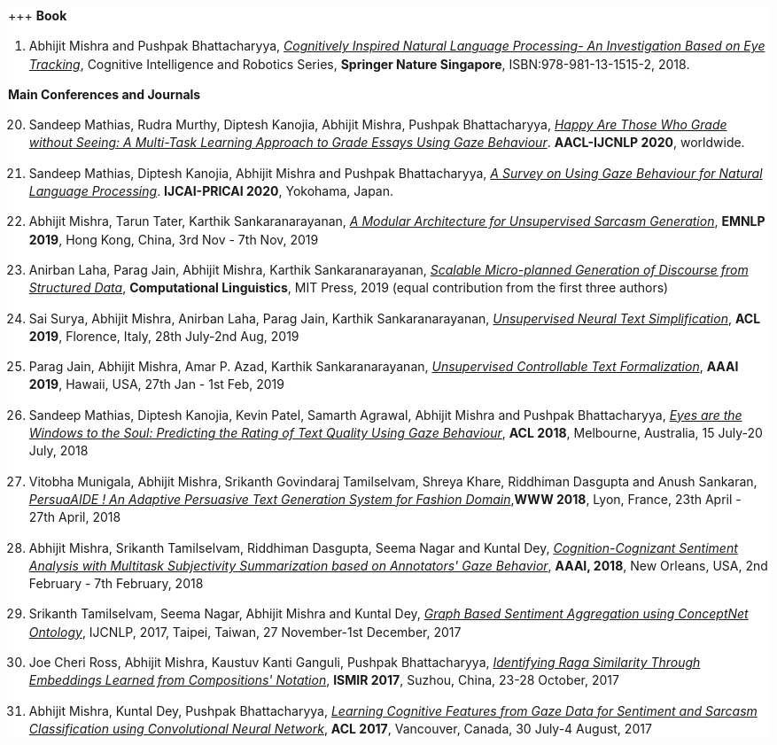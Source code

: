 +++
**Book**

1. Abhijit Mishra and Pushpak Bhattacharyya, [*Cognitively Inspired Natural Language Processing- An Investigation Based on Eye Tracking*](https://www.springer.com/us/book/9789811315152), Cognitive Intelligence and Robotics Series, **Springer Nature Singapore**, ISBN:978-981-13-1515-2, 2018.

**Main Conferences and Journals**

20. Sandeep Mathias, Rudra Murthy, Diptesh Kanojia, Abhijit Mishra, Pushpak Bhattacharyya, [*Happy Are Those Who Grade without Seeing: A Multi-Task Learning Approach to Grade Essays Using Gaze Behaviour*](https://arxiv.org/pdf/2005.12078.pdf). **AACL-IJCNLP 2020**, worldwide.

19. Sandeep Mathias, Diptesh Kanojia, Abhijit Mishra and Pushpak Bhattacharyya, [*A Survey on Using Gaze Behaviour for Natural Language Processing*](https://www.ijcai.org/Proceedings/2020/0683.pdf). **IJCAI-PRICAI 2020**, Yokohama, Japan.

18. Abhijit Mishra, Tarun Tater, Karthik Sankaranarayanan, [*A Modular Architecture for Unsupervised Sarcasm Generation*](papers/emnlp19_sarcasm-gen.pdf), **EMNLP 2019**, Hong Kong, China, 3rd Nov - 7th Nov, 2019

17. Anirban Laha, Parag Jain, Abhijit Mishra, Karthik Sankaranarayanan, [*Scalable Micro-planned Generation of Discourse from Structured Data*](papers/cl19_structscribe.pdf), **Computational Linguistics**, MIT Press, 2019 (equal contribution from the first three authors)

16. Sai Surya, Abhijit Mishra, Anirban Laha, Parag Jain, Karthik Sankaranarayanan, [*Unsupervised Neural Text Simplification*](papers/acl19_unsup-nts.pdf), **ACL 2019**, Florence, Italy, 28th July-2nd Aug, 2019

15. Parag Jain, Abhijit Mishra, Amar P. Azad, Karthik Sankaranarayanan, [*Unsupervised Controllable Text Formalization*](papers/aaai19-controllable-nlg.pdf), **AAAI 2019**, Hawaii, USA, 27th Jan - 1st Feb, 2019

14. Sandeep Mathias, Diptesh Kanojia, Kevin Patel, Samarth Agrawal, Abhijit Mishra and Pushpak Bhattacharyya, [*Eyes are the Windows to the Soul: Predicting the Rating of Text Quality Using Gaze Behaviour*](papers/acl18-text-quality.pdf), **ACL 2018**, Melbourne, Australia, 15 July-20 July, 2018

13. Vitobha Munigala, Abhijit Mishra, Srikanth Govindaraj Tamilselvam, Shreya Khare, Riddhiman Dasgupta and Anush Sankaran, [*PersuaAIDE ! An Adaptive Persuasive Text Generation System for Fashion Domain*](papers/www18-persuasion.pdf),**WWW 2018**, Lyon, France, 23th April - 27th April, 2018

12. Abhijit Mishra, Srikanth Tamilselvam, Riddhiman Dasgupta, Seema Nagar and Kuntal Dey, [*Cognition-Cognizant Sentiment Analysis with Multitask Subjectivity Summarization based on Annotators' Gaze Behavior*](papers/aaai18-multitask-sa.pdf), **AAAI, 2018**, New Orleans, USA, 2nd February - 7th February, 2018

11. Srikanth Tamilselvam, Seema Nagar, Abhijit Mishra and Kuntal Dey, [*Graph Based Sentiment Aggregation using ConceptNet Ontology*](papers/ijcnlp17-senti-aggregation.pdf), IJCNLP, 2017, Taipei, Taiwan, 27 November-1st December, 2017

10. Joe Cheri Ross, Abhijit Mishra, Kaustuv Kanti Ganguli, Pushpak Bhattacharyya, [*Identifying Raga Similarity Through Embeddings Learned from Compositions' Notation*](papers/ismir17-raga-sim.pdf), **ISMIR 2017**, Suzhou, China, 23-28 October, 2017

9. Abhijit Mishra, Kuntal Dey, Pushpak Bhattacharyya, [*Learning Cognitive Features from Gaze Data for Sentiment and Sarcasm Classification using Convolutional Neural Network*](papers/acl17-cognitive-cnn.pdf), **ACL 2017**, Vancouver, Canada, 30 July-4 August, 2017
